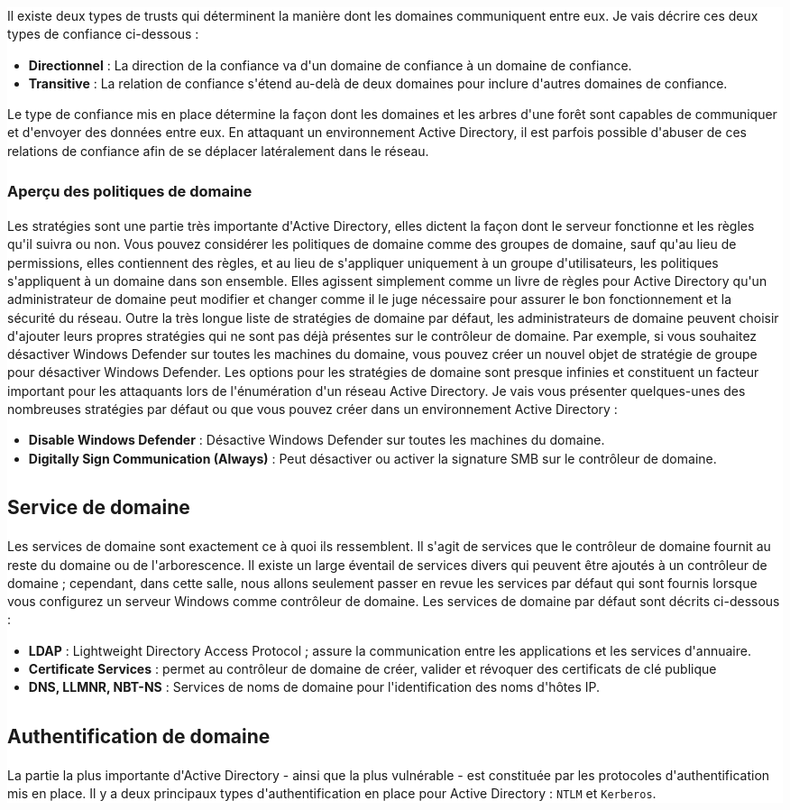 Il existe deux types de trusts qui déterminent la manière dont les domaines communiquent entre eux. Je vais décrire ces deux types de confiance ci-dessous :

* **Directionnel** : La direction de la confiance va d'un domaine de confiance à un domaine de confiance.
* **Transitive** : La relation de confiance s'étend au-delà de deux domaines pour inclure d'autres domaines de confiance.

Le type de confiance mis en place détermine la façon dont les domaines et les arbres d'une forêt sont capables de communiquer et d'envoyer des données entre eux. En attaquant un environnement Active Directory, il est parfois possible d'abuser de ces relations de confiance afin de se déplacer latéralement dans le réseau.

### Aperçu des politiques de domaine

Les stratégies sont une partie très importante d'Active Directory, elles dictent la façon dont le serveur fonctionne et les règles qu'il suivra ou non. Vous pouvez considérer les politiques de domaine comme des groupes de domaine, sauf qu'au lieu de permissions, elles contiennent des règles, et au lieu de s'appliquer uniquement à un groupe d'utilisateurs, les politiques s'appliquent à un domaine dans son ensemble. Elles agissent simplement comme un livre de règles pour Active Directory qu'un administrateur de domaine peut modifier et changer comme il le juge nécessaire pour assurer le bon fonctionnement et la sécurité du réseau. Outre la très longue liste de stratégies de domaine par défaut, les administrateurs de domaine peuvent choisir d'ajouter leurs propres stratégies qui ne sont pas déjà présentes sur le contrôleur de domaine. Par exemple, si vous souhaitez désactiver Windows Defender sur toutes les machines du domaine, vous pouvez créer un nouvel objet de stratégie de groupe pour désactiver Windows Defender. Les options pour les stratégies de domaine sont presque infinies et constituent un facteur important pour les attaquants lors de l'énumération d'un réseau Active Directory. Je vais vous présenter quelques-unes des nombreuses stratégies par défaut ou que vous pouvez créer dans un environnement Active Directory :

* **Disable Windows Defender** : Désactive Windows Defender sur toutes les machines du domaine.
* **Digitally Sign Communication (Always)** : Peut désactiver ou activer la signature SMB sur le contrôleur de domaine.

## Service de domaine

Les services de domaine sont exactement ce à quoi ils ressemblent. Il s'agit de services que le contrôleur de domaine fournit au reste du domaine ou de l'arborescence. Il existe un large éventail de services divers qui peuvent être ajoutés à un contrôleur de domaine ; cependant, dans cette salle, nous allons seulement passer en revue les services par défaut qui sont fournis lorsque vous configurez un serveur Windows comme contrôleur de domaine. Les services de domaine par défaut sont décrits ci-dessous :

* **LDAP** : Lightweight Directory Access Protocol ; assure la communication entre les applications et les services d'annuaire.
* **Certificate Services** : permet au contrôleur de domaine de créer, valider et révoquer des certificats de clé publique
* **DNS, LLMNR, NBT-NS** : Services de noms de domaine pour l'identification des noms d'hôtes IP.

## Authentification de domaine

La partie la plus importante d'Active Directory - ainsi que la plus vulnérable - est constituée par les protocoles d'authentification mis en place. Il y a deux principaux types d'authentification en place pour Active Directory : `NTLM` et `Kerberos`.
